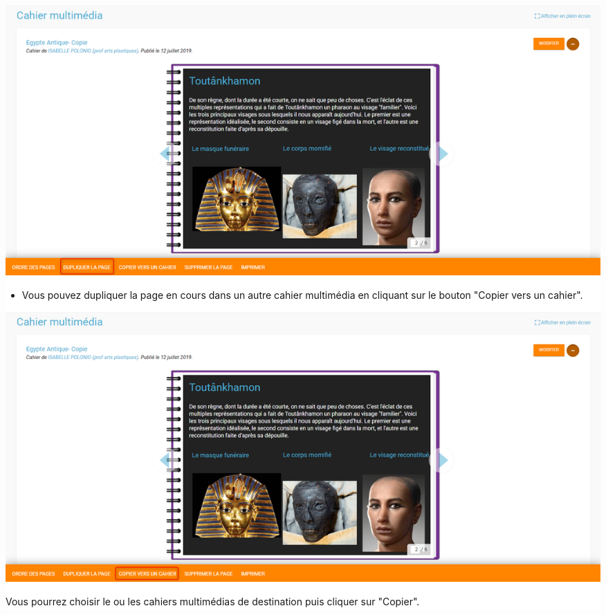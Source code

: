 ![](.gitbook/assets/2019-07-12_15h42_491-1%20%282%29.png)

* Vous pouvez dupliquer la page en cours dans un autre cahier multimédia en cliquant sur le bouton "Copier vers un cahier".

![](.gitbook/assets/2019-07-12_15h42_492-2%20%282%29.png)

Vous pourrez choisir le ou les cahiers multimédias de destination puis cliquer sur "Copier".
